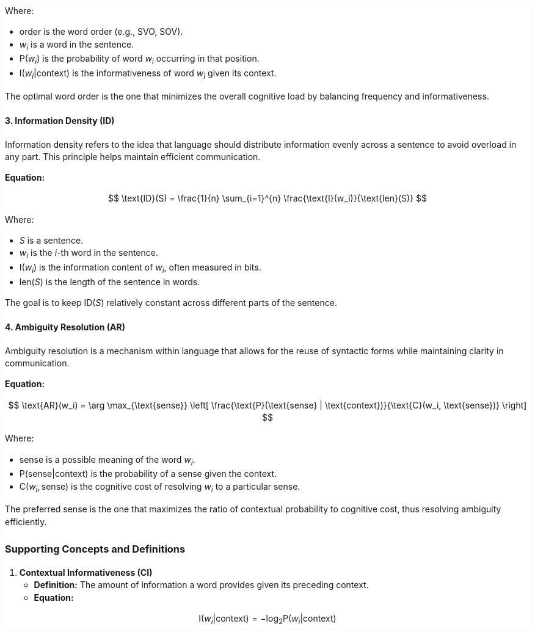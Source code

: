 Where:

- $\text{order}$ is the word order (e.g., SVO, SOV).
- $w_i$ is a word in the sentence.
- $\text{P}(w_i)$ is the probability of word $w_i$ occurring in that position.
- $\text{I}(w_i | \text{context})$ is the informativeness of word $w_i$ given its context.

The optimal word order is the one that minimizes the overall cognitive load by balancing frequency and informativeness.

#### 3. **Information Density (ID)**

Information density refers to the idea that language should distribute information evenly across a sentence to avoid overload in any part. This principle helps maintain efficient communication.

**Equation:**

$$
\text{ID}(S) = \frac{1}{n} \sum_{i=1}^{n} \frac{\text{I}(w_i)}{\text{len}(S)}
$$

Where:

- $S$ is a sentence.
- $w_i$ is the $i$-th word in the sentence.
- $\text{I}(w_i)$ is the information content of $w_i$, often measured in bits.
- $\text{len}(S)$ is the length of the sentence in words.

The goal is to keep $\text{ID}(S)$ relatively constant across different parts of the sentence.

#### 4. **Ambiguity Resolution (AR)**

Ambiguity resolution is a mechanism within language that allows for the reuse of syntactic forms while maintaining clarity in communication.

**Equation:**

$$
\text{AR}(w_i) = \arg \max_{\text{sense}} \left[ \frac{\text{P}(\text{sense} | \text{context})}{\text{C}(w_i, \text{sense})} \right]
$$

Where:

- $\text{sense}$ is a possible meaning of the word $w_i$.
- $\text{P}(\text{sense} | \text{context})$ is the probability of a sense given the context.
- $\text{C}(w_i, \text{sense})$ is the cognitive cost of resolving $w_i$ to a particular sense.

The preferred sense is the one that maximizes the ratio of contextual probability to cognitive cost, thus resolving ambiguity efficiently.

### Supporting Concepts and Definitions

1. **Contextual Informativeness (CI)**
    - **Definition:** The amount of information a word provides given its preceding context.
    - **Equation:**

$$
\text{I}(w_i | \text{context}) = -\log_2 \text{P}(w_i | \text{context})
$$
